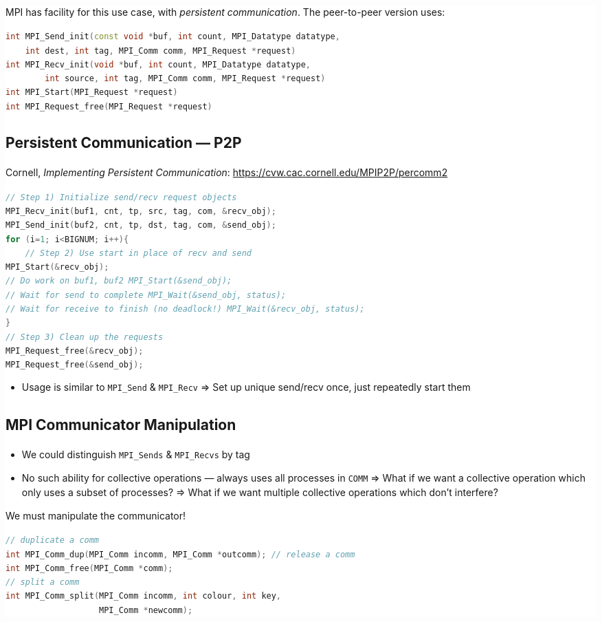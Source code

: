 MPI has facility for this use case, with *persistent communication*. 
The peer-to-peer version uses:

```cpp
int MPI_Send_init(const void *buf, int count, MPI_Datatype datatype,
    int dest, int tag, MPI_Comm comm, MPI_Request *request)
int MPI_Recv_init(void *buf, int count, MPI_Datatype datatype,
        int source, int tag, MPI_Comm comm, MPI_Request *request)
int MPI_Start(MPI_Request *request)
int MPI_Request_free(MPI_Request *request)
```





## **Persistent Communication — P2P**

Cornell, *Implementing Persistent Communication*: https://cvw.cac.cornell.edu/MPIP2P/percomm2

```cpp
// Step 1) Initialize send/recv request objects
MPI_Recv_init(buf1, cnt, tp, src, tag, com, &recv_obj);
MPI_Send_init(buf2, cnt, tp, dst, tag, com, &send_obj);
for (i=1; i<BIGNUM; i++){
    // Step 2) Use start in place of recv and send
MPI_Start(&recv_obj);
// Do work on buf1, buf2 MPI_Start(&send_obj);
// Wait for send to complete MPI_Wait(&send_obj, status);
// Wait for receive to finish (no deadlock!) MPI_Wait(&recv_obj, status);
}
// Step 3) Clean up the requests
MPI_Request_free(&recv_obj);
MPI_Request_free(&send_obj);
```

- Usage is similar to `MPI_Send` & `MPI_Recv`
⇒ Set up unique send/recv once, just repeatedly start them



## **MPI Communicator Manipulation**

- We could distinguish `MPI_Sends` & `MPI_Recvs` by tag

- No such ability for collective operations — always uses all processes in `COMM` 
⇒ What if we want a collective operation which only uses a subset of processes? 
⇒ What if we want multiple collective operations which don’t interfere?

We must manipulate the communicator!



```cpp
// duplicate a comm
int MPI_Comm_dup(MPI_Comm incomm, MPI_Comm *outcomm); // release a comm
int MPI_Comm_free(MPI_Comm *comm);
// split a comm
int MPI_Comm_split(MPI_Comm incomm, int colour, int key,
                   MPI_Comm *newcomm);
```
